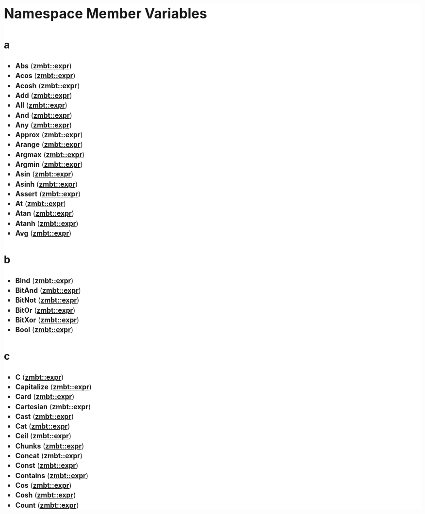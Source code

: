 
# Namespace Member Variables



## a

* **Abs** ([**zmbt::expr**](namespacezmbt_1_1expr.md))
* **Acos** ([**zmbt::expr**](namespacezmbt_1_1expr.md))
* **Acosh** ([**zmbt::expr**](namespacezmbt_1_1expr.md))
* **Add** ([**zmbt::expr**](namespacezmbt_1_1expr.md))
* **All** ([**zmbt::expr**](namespacezmbt_1_1expr.md))
* **And** ([**zmbt::expr**](namespacezmbt_1_1expr.md))
* **Any** ([**zmbt::expr**](namespacezmbt_1_1expr.md))
* **Approx** ([**zmbt::expr**](namespacezmbt_1_1expr.md))
* **Arange** ([**zmbt::expr**](namespacezmbt_1_1expr.md))
* **Argmax** ([**zmbt::expr**](namespacezmbt_1_1expr.md))
* **Argmin** ([**zmbt::expr**](namespacezmbt_1_1expr.md))
* **Asin** ([**zmbt::expr**](namespacezmbt_1_1expr.md))
* **Asinh** ([**zmbt::expr**](namespacezmbt_1_1expr.md))
* **Assert** ([**zmbt::expr**](namespacezmbt_1_1expr.md))
* **At** ([**zmbt::expr**](namespacezmbt_1_1expr.md))
* **Atan** ([**zmbt::expr**](namespacezmbt_1_1expr.md))
* **Atanh** ([**zmbt::expr**](namespacezmbt_1_1expr.md))
* **Avg** ([**zmbt::expr**](namespacezmbt_1_1expr.md))


## b

* **Bind** ([**zmbt::expr**](namespacezmbt_1_1expr.md))
* **BitAnd** ([**zmbt::expr**](namespacezmbt_1_1expr.md))
* **BitNot** ([**zmbt::expr**](namespacezmbt_1_1expr.md))
* **BitOr** ([**zmbt::expr**](namespacezmbt_1_1expr.md))
* **BitXor** ([**zmbt::expr**](namespacezmbt_1_1expr.md))
* **Bool** ([**zmbt::expr**](namespacezmbt_1_1expr.md))


## c

* **C** ([**zmbt::expr**](namespacezmbt_1_1expr.md))
* **Capitalize** ([**zmbt::expr**](namespacezmbt_1_1expr.md))
* **Card** ([**zmbt::expr**](namespacezmbt_1_1expr.md))
* **Cartesian** ([**zmbt::expr**](namespacezmbt_1_1expr.md))
* **Cast** ([**zmbt::expr**](namespacezmbt_1_1expr.md))
* **Cat** ([**zmbt::expr**](namespacezmbt_1_1expr.md))
* **Ceil** ([**zmbt::expr**](namespacezmbt_1_1expr.md))
* **Chunks** ([**zmbt::expr**](namespacezmbt_1_1expr.md))
* **Concat** ([**zmbt::expr**](namespacezmbt_1_1expr.md))
* **Const** ([**zmbt::expr**](namespacezmbt_1_1expr.md))
* **Contains** ([**zmbt::expr**](namespacezmbt_1_1expr.md))
* **Cos** ([**zmbt::expr**](namespacezmbt_1_1expr.md))
* **Cosh** ([**zmbt::expr**](namespacezmbt_1_1expr.md))
* **Count** ([**zmbt::expr**](namespacezmbt_1_1expr.md))
